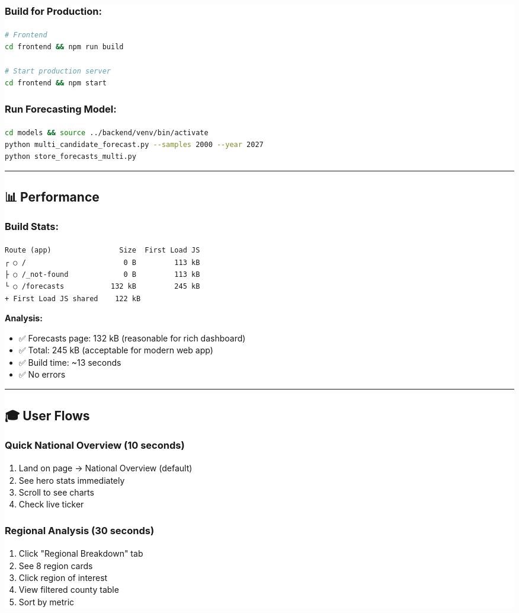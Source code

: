 ### **Build for Production:**
```bash
# Frontend
cd frontend && npm run build

# Start production server
cd frontend && npm start
```

### **Run Forecasting Model:**
```bash
cd models && source ../backend/venv/bin/activate
python multi_candidate_forecast.py --samples 2000 --year 2027
python store_forecasts_multi.py
```

---

## 📊 **Performance**

### **Build Stats:**
```
Route (app)                Size  First Load JS
┌ ○ /                       0 B         113 kB
├ ○ /_not-found             0 B         113 kB
└ ○ /forecasts           132 kB         245 kB
+ First Load JS shared    122 kB
```

**Analysis:**
- ✅ Forecasts page: 132 kB (reasonable for rich dashboard)
- ✅ Total: 245 kB (acceptable for modern web app)
- ✅ Build time: ~13 seconds
- ✅ No errors

---

## 🎓 **User Flows**

### **Quick National Overview** (10 seconds)
1. Land on page → National Overview (default)
2. See hero stats immediately
3. Scroll to see charts
4. Check live ticker

### **Regional Analysis** (30 seconds)
1. Click "Regional Breakdown" tab
2. See 8 region cards
3. Click region of interest
4. View filtered county table
5. Sort by metric

